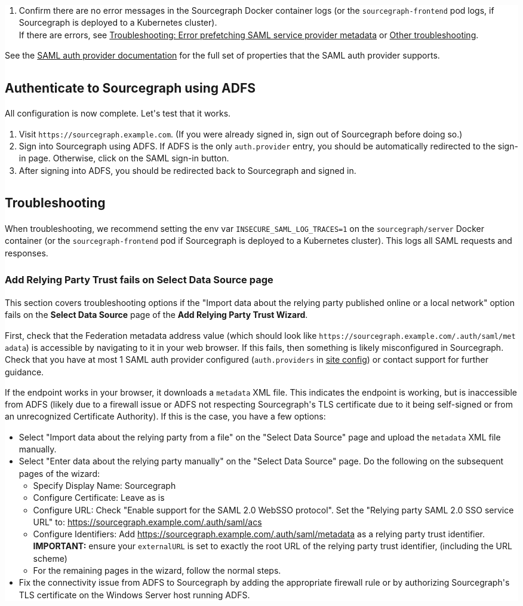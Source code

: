 1.  Confirm there are no error messages in the Sourcegraph Docker container logs (or the
    `sourcegraph-frontend` pod logs, if Sourcegraph is deployed to a Kubernetes cluster).<br>
    If there are errors, see [Troubleshooting: Error prefetching SAML service provider
    metadata](#error-prefetching-saml-service-provider-metadata) or [Other
    troubleshooting](#other-troubleshooting).

See the [SAML auth provider documentation](../../config/site_config.md#saml) for the full set of
properties that the SAML auth provider supports.

## Authenticate to Sourcegraph using ADFS

All configuration is now complete. Let's test that it works.

1.  Visit `https://sourcegraph.example.com`. (If you were already signed in, sign out of
    Sourcegraph before doing so.)
1.  Sign into Sourcegraph using ADFS. If ADFS is the only `auth.provider` entry, you should be
    automatically redirected to the sign-in page. Otherwise, click on the SAML sign-in button.
1.  After signing into ADFS, you should be redirected back to Sourcegraph and signed in.

## Troubleshooting

When troubleshooting, we recommend setting the env var `INSECURE_SAML_LOG_TRACES=1` on the
`sourcegraph/server` Docker container (or the `sourcegraph-frontend` pod if Sourcegraph is deployed
to a Kubernetes cluster). This logs all SAML requests and responses.

### Add Relying Party Trust fails on Select Data Source page

This section covers troubleshooting options if the "Import data about the relying party published
online or a local network" option fails on the **Select Data Source** page of the **Add Relying
Party Trust Wizard**.

First, check that the Federation metadata address value (which should look like
`https://sourcegraph.example.com/.auth/saml/metadata`) is accessible by navigating to it in your web
browser. If this fails, then something is likely misconfigured in Sourcegraph. Check that you have
at most 1 SAML auth provider configured (`auth.providers` in [site
config](../../config/site_config.md)) or contact support for further guidance.

If the endpoint works in your browser, it downloads a `metadata` XML file. This indicates the
endpoint is working, but is inaccessible from ADFS (likely due to a firewall issue or ADFS not
respecting Sourcegraph's TLS certificate due to it being self-signed or from an unrecognized
Certificate Authority). If this is the case, you have a few options:

* Select "Import data about the relying party from a file" on the "Select Data Source" page and
  upload the `metadata` XML file manually.
* Select "Enter data about the relying party manually" on the "Select Data Source" page. Do the
  following on the subsequent pages of the wizard:
  * Specify Display Name: Sourcegraph
  * Configure Certificate: Leave as is
  * Configure URL: Check "Enable support for the SAML 2.0 WebSSO protocol". Set the "Relying party
    SAML 2.0 SSO service URL" to: https://sourcegraph.example.com/.auth/saml/acs
  * Configure Identifiers: Add https://sourcegraph.example.com/.auth/saml/metadata as a relying
    party trust identifier.<br>
    **IMPORTANT:** ensure your `externalURL` is set to exactly the root URL of the relying party
    trust identifier, (including the URL scheme)
  * For the remaining pages in the wizard, follow the normal steps.
* Fix the connectivity issue from ADFS to Sourcegraph by adding the appropriate firewall rule or by
  authorizing Sourcegraph's TLS certificate on the Windows Server host running ADFS.
